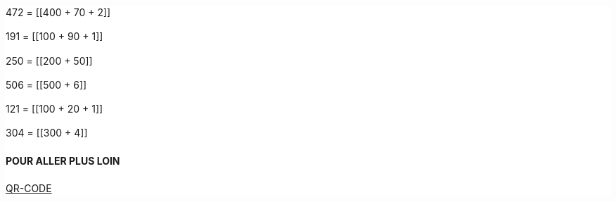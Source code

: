 <exercice>

472 = [[400 + 70 + 2]]
</exercice>

<exercice>

191 = [[100 + 90 + 1]]
</exercice>

<exercice>

250 = [[200 + 50]]
</exercice>

<exercice>

506 = [[500 + 6]]
</exercice>

<exercice>

121 = [[100 + 20 + 1]]
</exercice>

<exercice>

304 = [[300 + 4]]
</exercice>


<h4> POUR ALLER PLUS LOIN </h4>

<div class="lia-iframe-wrapper">
  <iframe src="https://learningapps.org/watch?app=5953870"
    allowfullscreen="true"
    webkitallowfullscreen="true"
    mozallowfullscreen="true"
    frameborder="0"></iframe>
</div>


[QR-CODE](https://learningapps.org/watch?app=5953870)
